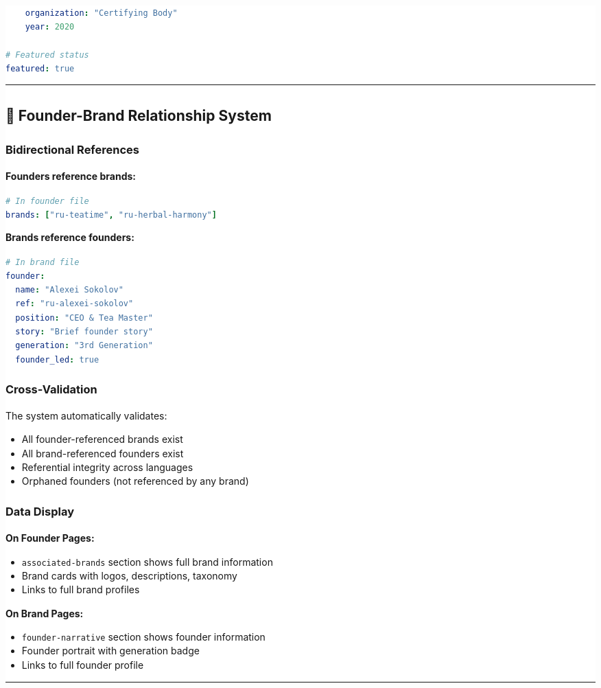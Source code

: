```yaml
    organization: "Certifying Body"
    year: 2020

# Featured status
featured: true
```

---

## 🔗 Founder-Brand Relationship System

### Bidirectional References

**Founders reference brands:**
```yaml
# In founder file
brands: ["ru-teatime", "ru-herbal-harmony"]
```

**Brands reference founders:**
```yaml
# In brand file
founder:
  name: "Alexei Sokolov"
  ref: "ru-alexei-sokolov"
  position: "CEO & Tea Master"
  story: "Brief founder story"
  generation: "3rd Generation"
  founder_led: true
```

### Cross-Validation

The system automatically validates:
- All founder-referenced brands exist
- All brand-referenced founders exist
- Referential integrity across languages
- Orphaned founders (not referenced by any brand)

### Data Display

**On Founder Pages:**
- `associated-brands` section shows full brand information
- Brand cards with logos, descriptions, taxonomy
- Links to full brand profiles

**On Brand Pages:**
- `founder-narrative` section shows founder information
- Founder portrait with generation badge
- Links to full founder profile

---
